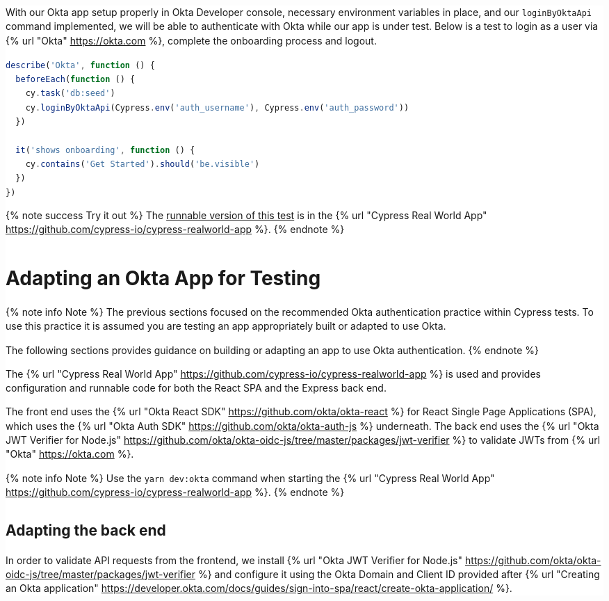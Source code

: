 With our Okta app setup properly in Okta Developer console, necessary environment variables in place, and our `loginByOktaApi` command implemented, we will be able to authenticate with Okta while our app is under test.  Below is a test to login as a user via {% url "Okta" https://okta.com %}, complete the onboarding process and logout.

```jsx
describe('Okta', function () {
  beforeEach(function () {
    cy.task('db:seed')
    cy.loginByOktaApi(Cypress.env('auth_username'), Cypress.env('auth_password'))
  })

  it('shows onboarding', function () {
    cy.contains('Get Started').should('be.visible')
  })
})
```

{% note success Try it out %}
The [runnable version of this test](https://github.com/cypress-io/cypress-realworld-app/blob/develop/cypress/tests/ui-auth-providers/okta.spec.ts) is in the {% url "Cypress Real World App" https://github.com/cypress-io/cypress-realworld-app %}.
{% endnote %}

# Adapting an Okta App for Testing

{% note info Note %}
The previous sections focused on the recommended Okta authentication practice within Cypress tests. To use this practice it is assumed you are testing an app appropriately built or adapted to use Okta.

The following sections provides guidance on building or adapting an app to use Okta authentication.
{% endnote %}

The {% url "Cypress Real World App" https://github.com/cypress-io/cypress-realworld-app %} is used and provides configuration and runnable code for both the React SPA and the Express back end.

The front end uses the {% url "Okta React SDK" https://github.com/okta/okta-react %} for React Single Page Applications (SPA), which uses the {% url "Okta Auth SDK" https://github.com/okta/okta-auth-js %} underneath.  The back end uses the {% url "Okta JWT Verifier for Node.js" https://github.com/okta/okta-oidc-js/tree/master/packages/jwt-verifier %} to validate JWTs from {% url "Okta" https://okta.com %}.

{% note info Note %}
Use the `yarn dev:okta` command when starting the {% url "Cypress Real World App" https://github.com/cypress-io/cypress-realworld-app %}.
{% endnote %}
## Adapting the back end

In order to validate API requests from the frontend, we install {% url "Okta JWT Verifier for Node.js" https://github.com/okta/okta-oidc-js/tree/master/packages/jwt-verifier %} and configure it using the Okta Domain and Client ID provided after {% url "Creating an Okta application" https://developer.okta.com/docs/guides/sign-into-spa/react/create-okta-application/ %}.
